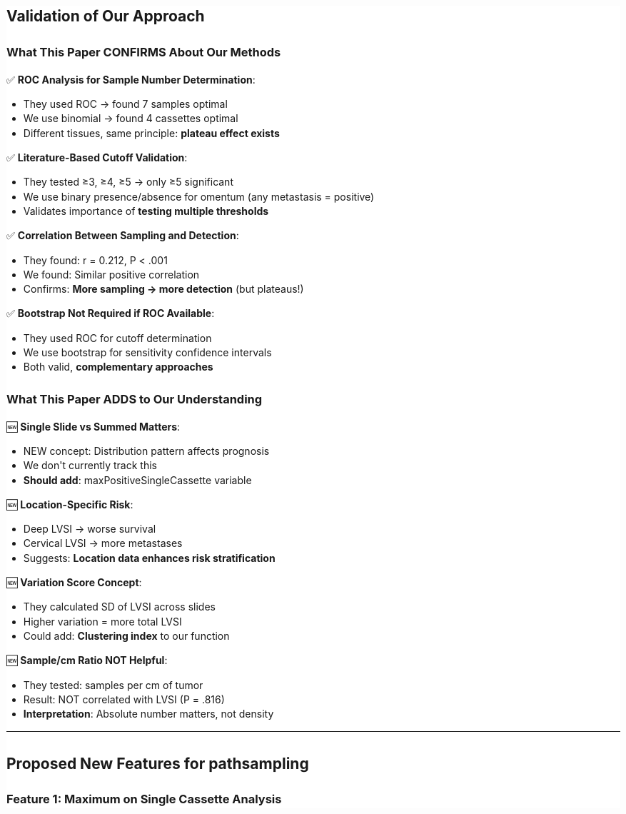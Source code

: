 
## Validation of Our Approach

### What This Paper CONFIRMS About Our Methods

✅ **ROC Analysis for Sample Number Determination**:
- They used ROC → found 7 samples optimal
- We use binomial → found 4 cassettes optimal
- Different tissues, same principle: **plateau effect exists**

✅ **Literature-Based Cutoff Validation**:
- They tested ≥3, ≥4, ≥5 → only ≥5 significant
- We use binary presence/absence for omentum (any metastasis = positive)
- Validates importance of **testing multiple thresholds**

✅ **Correlation Between Sampling and Detection**:
- They found: r = 0.212, P < .001
- We found: Similar positive correlation
- Confirms: **More sampling → more detection** (but plateaus!)

✅ **Bootstrap Not Required if ROC Available**:
- They used ROC for cutoff determination
- We use bootstrap for sensitivity confidence intervals
- Both valid, **complementary approaches**

### What This Paper ADDS to Our Understanding

🆕 **Single Slide vs Summed Matters**:
- NEW concept: Distribution pattern affects prognosis
- We don't currently track this
- **Should add**: maxPositiveSingleCassette variable

🆕 **Location-Specific Risk**:
- Deep LVSI → worse survival
- Cervical LVSI → more metastases
- Suggests: **Location data enhances risk stratification**

🆕 **Variation Score Concept**:
- They calculated SD of LVSI across slides
- Higher variation = more total LVSI
- Could add: **Clustering index** to our function

🆕 **Sample/cm Ratio NOT Helpful**:
- They tested: samples per cm of tumor
- Result: NOT correlated with LVSI (P = .816)
- **Interpretation**: Absolute number matters, not density

---

## Proposed New Features for pathsampling

### Feature 1: Maximum on Single Cassette Analysis
